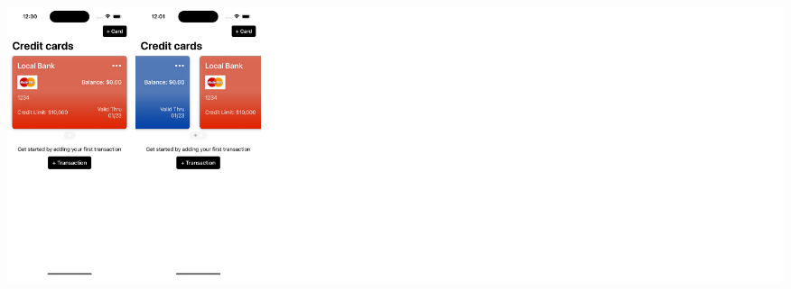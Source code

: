 <img src="images/iphone7.png" widht= 150 height = 300  hspace="0"> <img src="images/iphone8.png" widht= 150 height = 300  hspace="0">